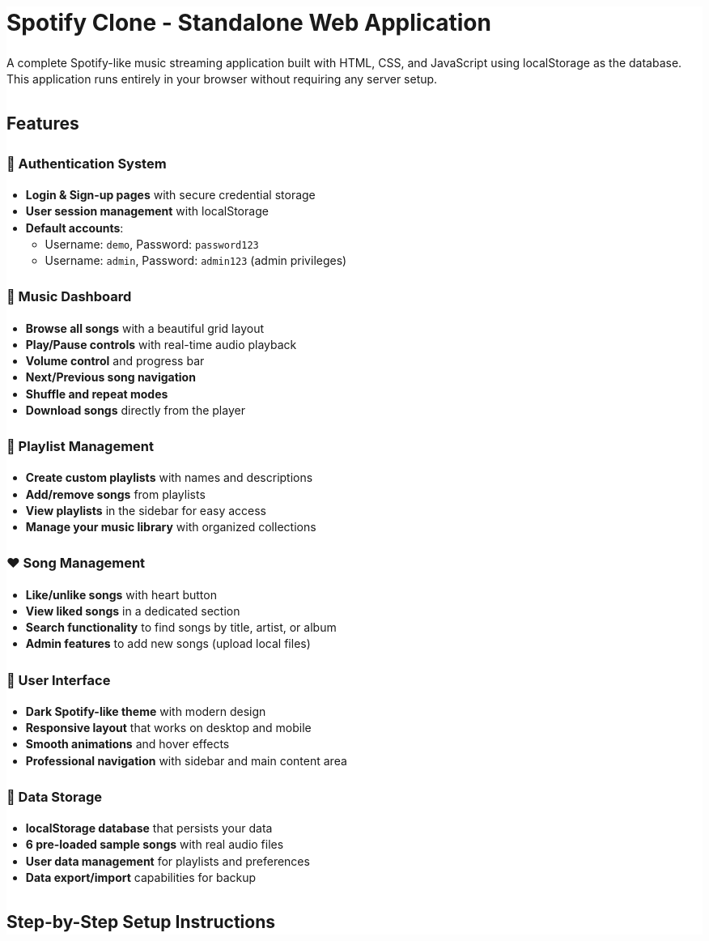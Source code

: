 # Spotify Clone - Standalone Web Application

A complete Spotify-like music streaming application built with HTML, CSS, and JavaScript using localStorage as the database. This application runs entirely in your browser without requiring any server setup.

## Features

### 🔐 Authentication System
- **Login & Sign-up pages** with secure credential storage
- **User session management** with localStorage
- **Default accounts**: 
  - Username: `demo`, Password: `password123`
  - Username: `admin`, Password: `admin123` (admin privileges)

### 🎵 Music Dashboard
- **Browse all songs** with a beautiful grid layout
- **Play/Pause controls** with real-time audio playback
- **Volume control** and progress bar
- **Next/Previous song navigation**
- **Shuffle and repeat modes**
- **Download songs** directly from the player

### 📝 Playlist Management
- **Create custom playlists** with names and descriptions
- **Add/remove songs** from playlists
- **View playlists** in the sidebar for easy access
- **Manage your music library** with organized collections

### ❤️ Song Management
- **Like/unlike songs** with heart button
- **View liked songs** in a dedicated section
- **Search functionality** to find songs by title, artist, or album
- **Admin features** to add new songs (upload local files)

### 🎨 User Interface
- **Dark Spotify-like theme** with modern design
- **Responsive layout** that works on desktop and mobile
- **Smooth animations** and hover effects
- **Professional navigation** with sidebar and main content area

### 💾 Data Storage
- **localStorage database** that persists your data
- **6 pre-loaded sample songs** with real audio files
- **User data management** for playlists and preferences
- **Data export/import** capabilities for backup

## Step-by-Step Setup Instructions
